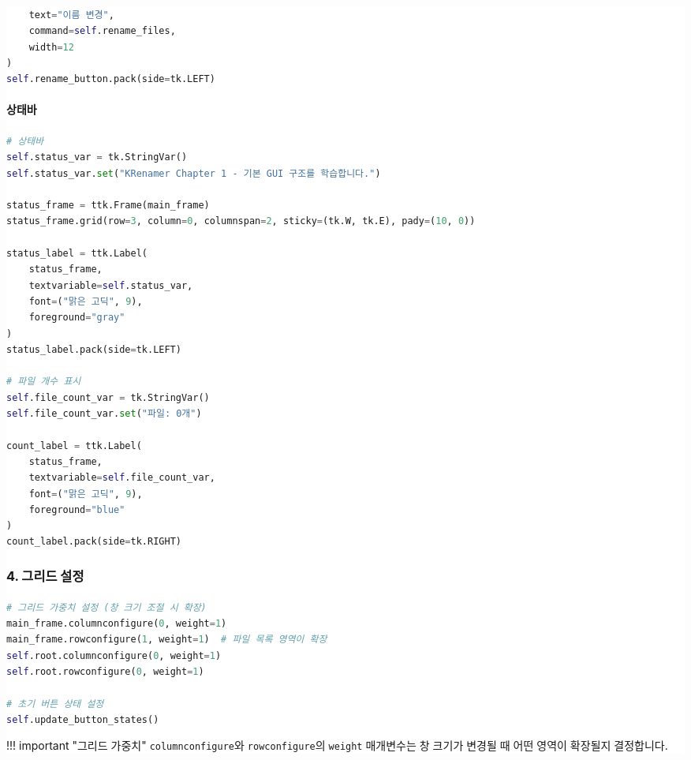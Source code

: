 ```python linenums="84"
    text="이름 변경", 
    command=self.rename_files,
    width=12
)
self.rename_button.pack(side=tk.LEFT)
```

#### 상태바

```python linenums="124"
# 상태바
self.status_var = tk.StringVar()
self.status_var.set("KRenamer Chapter 1 - 기본 GUI 구조를 학습합니다.")

status_frame = ttk.Frame(main_frame)
status_frame.grid(row=3, column=0, columnspan=2, sticky=(tk.W, tk.E), pady=(10, 0))

status_label = ttk.Label(
    status_frame, 
    textvariable=self.status_var,
    font=("맑은 고딕", 9),
    foreground="gray"
)
status_label.pack(side=tk.LEFT)

# 파일 개수 표시
self.file_count_var = tk.StringVar()
self.file_count_var.set("파일: 0개")

count_label = ttk.Label(
    status_frame,
    textvariable=self.file_count_var,
    font=("맑은 고딕", 9),
    foreground="blue"
)
count_label.pack(side=tk.RIGHT)
```

### 4. 그리드 설정

```python linenums="151"
# 그리드 가중치 설정 (창 크기 조절 시 확장)
main_frame.columnconfigure(0, weight=1)
main_frame.rowconfigure(1, weight=1)  # 파일 목록 영역이 확장
self.root.columnconfigure(0, weight=1)
self.root.rowconfigure(0, weight=1)

# 초기 버튼 상태 설정
self.update_button_states()
```

!!! important "그리드 가중치"
    `columnconfigure`와 `rowconfigure`의 `weight` 매개변수는 창 크기가 변경될 때 
    어떤 영역이 확장될지 결정합니다.
